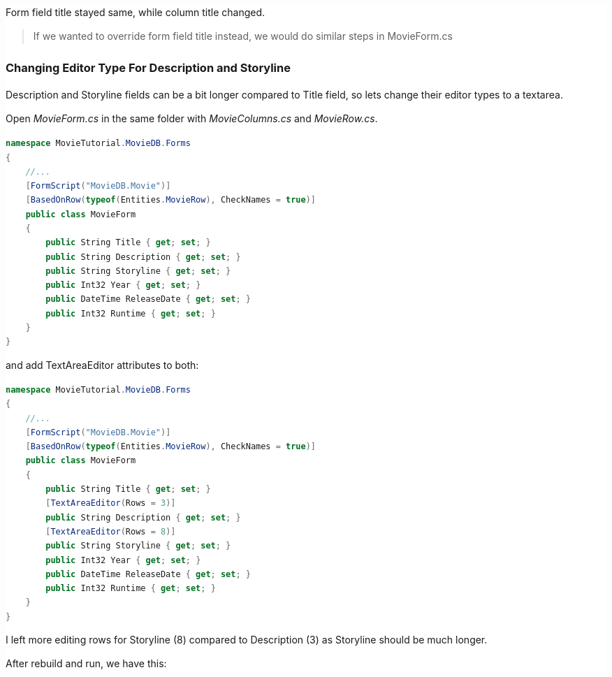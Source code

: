 Form field title stayed same, while column title changed.

> If we wanted to override form field title instead, we would do similar steps in MovieForm.cs


### Changing Editor Type For Description and Storyline

Description and Storyline fields can be a bit longer compared to Title field, so lets change their editor types to a textarea.

Open *MovieForm.cs* in the same folder with *MovieColumns.cs* and *MovieRow.cs*.

```cs
namespace MovieTutorial.MovieDB.Forms
{
    //...
    [FormScript("MovieDB.Movie")]
    [BasedOnRow(typeof(Entities.MovieRow), CheckNames = true)]
    public class MovieForm
    {
        public String Title { get; set; }
        public String Description { get; set; }
        public String Storyline { get; set; }
        public Int32 Year { get; set; }
        public DateTime ReleaseDate { get; set; }
        public Int32 Runtime { get; set; }
    }
}
```

and add TextAreaEditor attributes to both:

```cs
namespace MovieTutorial.MovieDB.Forms
{
    //...
    [FormScript("MovieDB.Movie")]
    [BasedOnRow(typeof(Entities.MovieRow), CheckNames = true)]
    public class MovieForm
    {
        public String Title { get; set; }
        [TextAreaEditor(Rows = 3)]
        public String Description { get; set; }
        [TextAreaEditor(Rows = 8)]
        public String Storyline { get; set; }
        public Int32 Year { get; set; }
        public DateTime ReleaseDate { get; set; }
        public Int32 Runtime { get; set; }
    }
}
```

I left more editing rows for Storyline (8) compared to Description (3) as Storyline should be much longer.

After rebuild and run, we have this:
